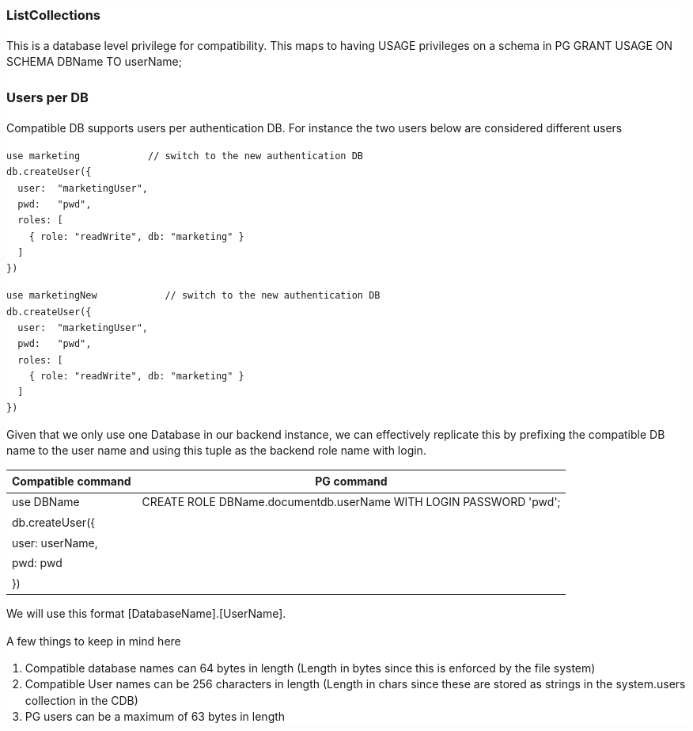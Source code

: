 ### ListCollections

This is a database level privilege for compatibility. This maps to having USAGE privileges on a schema in PG
GRANT USAGE ON SCHEMA DBName TO userName;

### Users per DB

Compatible DB supports users per authentication DB. For instance the two users below are considered different users

```
use marketing            // switch to the new authentication DB
db.createUser({
  user:  "marketingUser",
  pwd:   "pwd", 
  roles: [
    { role: "readWrite", db: "marketing" }
  ]
})
```

```
use marketingNew            // switch to the new authentication DB
db.createUser({
  user:  "marketingUser",
  pwd:   "pwd", 
  roles: [
    { role: "readWrite", db: "marketing" }
  ]
})
```

Given that we only use one Database in our backend instance, we can effectively replicate this by prefixing the compatible DB name to the user name and using this tuple as the backend role name with login.

Compatible command  | PG command
-----------------|-------------------------------------------------------------------
use DBName       | CREATE ROLE DBName.documentdb.userName WITH LOGIN  PASSWORD 'pwd';
db.createUser({  |
user:  userName, |
pwd:   pwd       |
})               |

We will use this format [DatabaseName].[UserName].

A few things to keep in mind here

1. Compatible database names can 64 bytes in length (Length in bytes since this is enforced by the file system)
2. Compatible User names can be 256 characters in length (Length in chars since these are stored as strings in the system.users collection in the CDB)
3. PG users can be a maximum of 63 bytes in length
